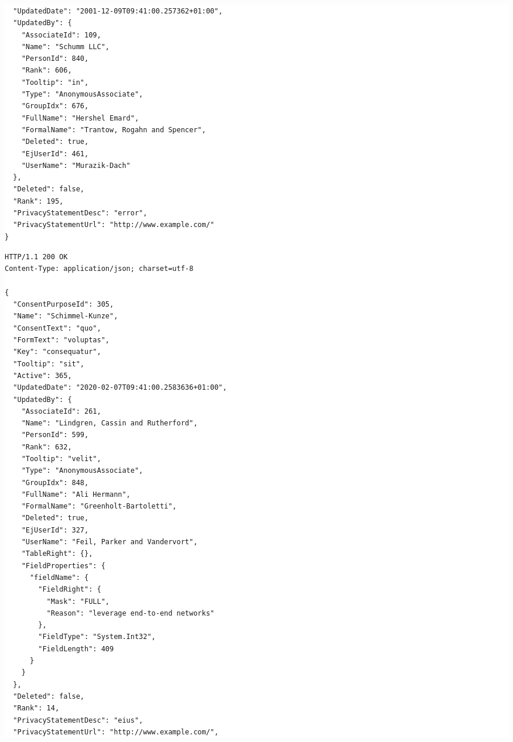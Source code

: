 ```http!
  "UpdatedDate": "2001-12-09T09:41:00.257362+01:00",
  "UpdatedBy": {
    "AssociateId": 109,
    "Name": "Schumm LLC",
    "PersonId": 840,
    "Rank": 606,
    "Tooltip": "in",
    "Type": "AnonymousAssociate",
    "GroupIdx": 676,
    "FullName": "Hershel Emard",
    "FormalName": "Trantow, Rogahn and Spencer",
    "Deleted": true,
    "EjUserId": 461,
    "UserName": "Murazik-Dach"
  },
  "Deleted": false,
  "Rank": 195,
  "PrivacyStatementDesc": "error",
  "PrivacyStatementUrl": "http://www.example.com/"
}
```

```http_
HTTP/1.1 200 OK
Content-Type: application/json; charset=utf-8

{
  "ConsentPurposeId": 305,
  "Name": "Schimmel-Kunze",
  "ConsentText": "quo",
  "FormText": "voluptas",
  "Key": "consequatur",
  "Tooltip": "sit",
  "Active": 365,
  "UpdatedDate": "2020-02-07T09:41:00.2583636+01:00",
  "UpdatedBy": {
    "AssociateId": 261,
    "Name": "Lindgren, Cassin and Rutherford",
    "PersonId": 599,
    "Rank": 632,
    "Tooltip": "velit",
    "Type": "AnonymousAssociate",
    "GroupIdx": 848,
    "FullName": "Ali Hermann",
    "FormalName": "Greenholt-Bartoletti",
    "Deleted": true,
    "EjUserId": 327,
    "UserName": "Feil, Parker and Vandervort",
    "TableRight": {},
    "FieldProperties": {
      "fieldName": {
        "FieldRight": {
          "Mask": "FULL",
          "Reason": "leverage end-to-end networks"
        },
        "FieldType": "System.Int32",
        "FieldLength": 409
      }
    }
  },
  "Deleted": false,
  "Rank": 14,
  "PrivacyStatementDesc": "eius",
  "PrivacyStatementUrl": "http://www.example.com/",
```